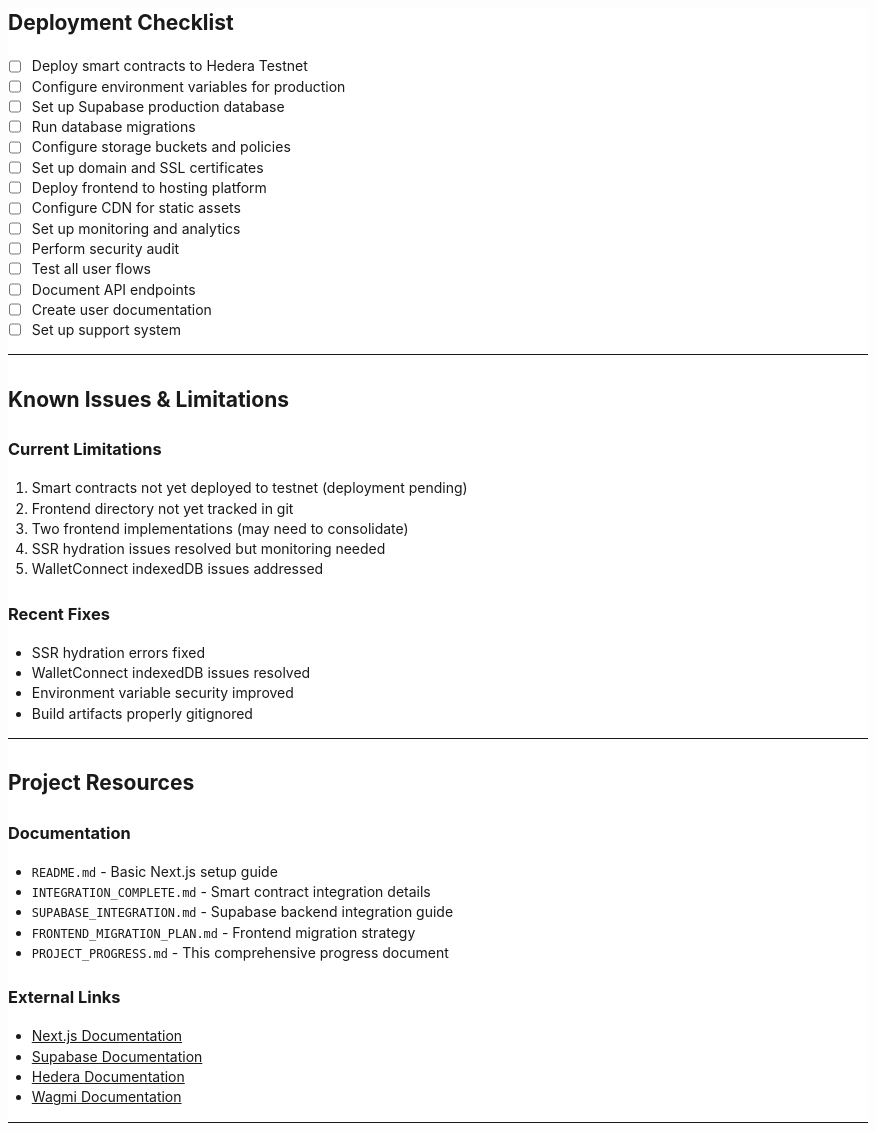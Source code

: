 
## Deployment Checklist

- [ ] Deploy smart contracts to Hedera Testnet
- [ ] Configure environment variables for production
- [ ] Set up Supabase production database
- [ ] Run database migrations
- [ ] Configure storage buckets and policies
- [ ] Set up domain and SSL certificates
- [ ] Deploy frontend to hosting platform
- [ ] Configure CDN for static assets
- [ ] Set up monitoring and analytics
- [ ] Perform security audit
- [ ] Test all user flows
- [ ] Document API endpoints
- [ ] Create user documentation
- [ ] Set up support system

---

## Known Issues & Limitations

### Current Limitations
1. Smart contracts not yet deployed to testnet (deployment pending)
2. Frontend directory not yet tracked in git
3. Two frontend implementations (may need to consolidate)
4. SSR hydration issues resolved but monitoring needed
5. WalletConnect indexedDB issues addressed

### Recent Fixes
- SSR hydration errors fixed
- WalletConnect indexedDB issues resolved
- Environment variable security improved
- Build artifacts properly gitignored

---

## Project Resources

### Documentation
- `README.md` - Basic Next.js setup guide
- `INTEGRATION_COMPLETE.md` - Smart contract integration details
- `SUPABASE_INTEGRATION.md` - Supabase backend integration guide
- `FRONTEND_MIGRATION_PLAN.md` - Frontend migration strategy
- `PROJECT_PROGRESS.md` - This comprehensive progress document

### External Links
- [Next.js Documentation](https://nextjs.org/docs)
- [Supabase Documentation](https://supabase.com/docs)
- [Hedera Documentation](https://docs.hedera.com)
- [Wagmi Documentation](https://wagmi.sh)

---